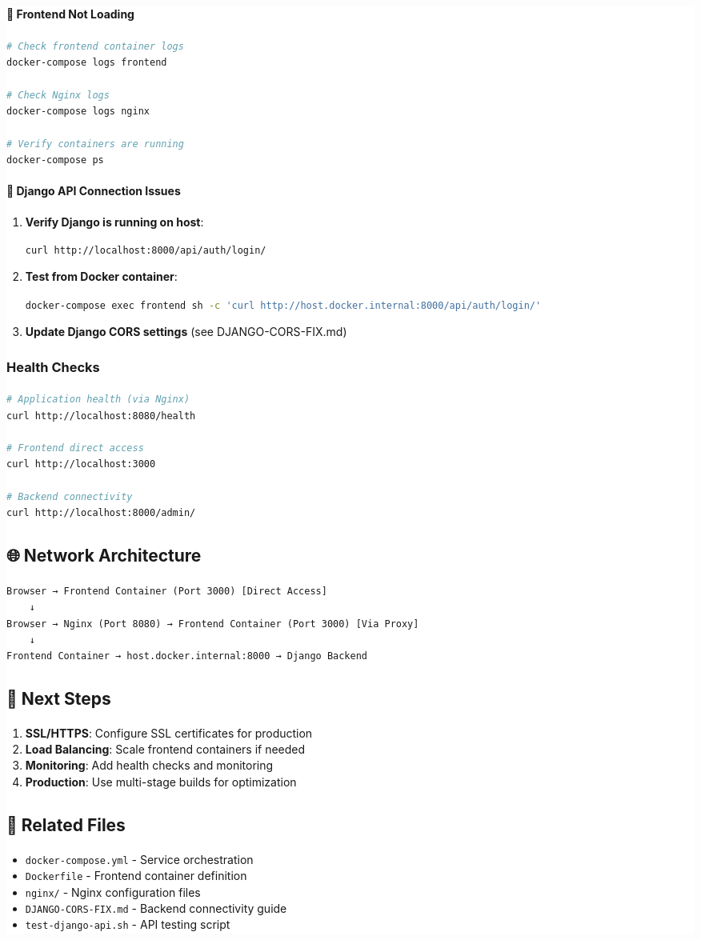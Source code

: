 #### 🚨 Frontend Not Loading
```bash
# Check frontend container logs
docker-compose logs frontend

# Check Nginx logs
docker-compose logs nginx

# Verify containers are running
docker-compose ps
```

#### 🚨 Django API Connection Issues
1. **Verify Django is running on host**:
   ```bash
   curl http://localhost:8000/api/auth/login/
   ```

2. **Test from Docker container**:
   ```bash
   docker-compose exec frontend sh -c 'curl http://host.docker.internal:8000/api/auth/login/'
   ```

3. **Update Django CORS settings** (see DJANGO-CORS-FIX.md)

### Health Checks
```bash
# Application health (via Nginx)
curl http://localhost:8080/health

# Frontend direct access
curl http://localhost:3000

# Backend connectivity
curl http://localhost:8000/admin/
```

## 🌐 Network Architecture

```
Browser → Frontend Container (Port 3000) [Direct Access]
    ↓
Browser → Nginx (Port 8080) → Frontend Container (Port 3000) [Via Proxy]
    ↓
Frontend Container → host.docker.internal:8000 → Django Backend
```

## 📝 Next Steps

1. **SSL/HTTPS**: Configure SSL certificates for production
2. **Load Balancing**: Scale frontend containers if needed
3. **Monitoring**: Add health checks and monitoring
4. **Production**: Use multi-stage builds for optimization

## 🔗 Related Files

- `docker-compose.yml` - Service orchestration
- `Dockerfile` - Frontend container definition
- `nginx/` - Nginx configuration files
- `DJANGO-CORS-FIX.md` - Backend connectivity guide
- `test-django-api.sh` - API testing script 